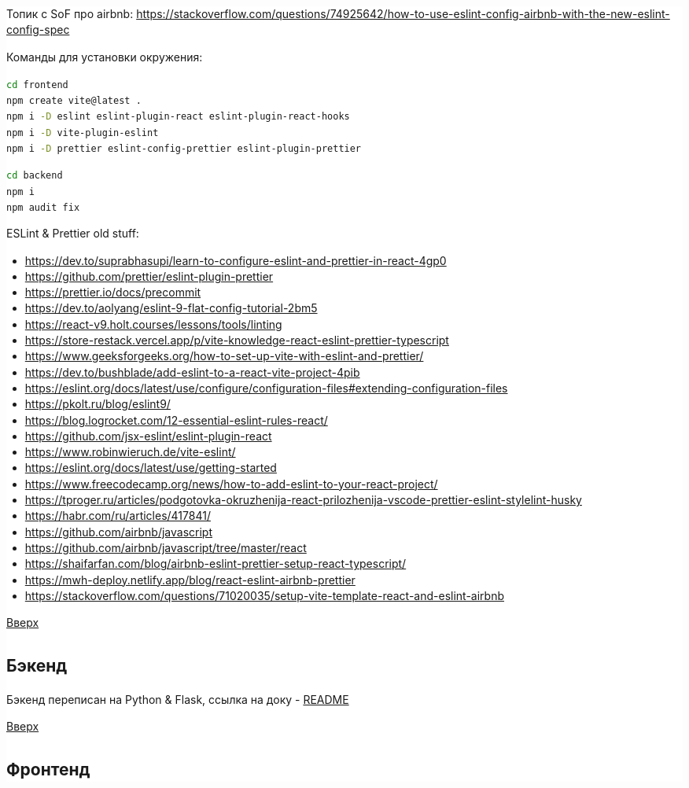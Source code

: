Топик с SoF про airbnb: https://stackoverflow.com/questions/74925642/how-to-use-eslint-config-airbnb-with-the-new-eslint-config-spec

Команды для установки окружения:

```sh
cd frontend
npm create vite@latest .
npm i -D eslint eslint-plugin-react eslint-plugin-react-hooks
npm i -D vite-plugin-eslint
npm i -D prettier eslint-config-prettier eslint-plugin-prettier
```

```sh
cd backend
npm i
npm audit fix
```

ESLint & Prettier old stuff:

- https://dev.to/suprabhasupi/learn-to-configure-eslint-and-prettier-in-react-4gp0
- https://github.com/prettier/eslint-plugin-prettier
- https://prettier.io/docs/precommit
- https://dev.to/aolyang/eslint-9-flat-config-tutorial-2bm5
- https://react-v9.holt.courses/lessons/tools/linting
- https://store-restack.vercel.app/p/vite-knowledge-react-eslint-prettier-typescript
- https://www.geeksforgeeks.org/how-to-set-up-vite-with-eslint-and-prettier/
- https://dev.to/bushblade/add-eslint-to-a-react-vite-project-4pib
- https://eslint.org/docs/latest/use/configure/configuration-files#extending-configuration-files
- https://pkolt.ru/blog/eslint9/
- https://blog.logrocket.com/12-essential-eslint-rules-react/
- https://github.com/jsx-eslint/eslint-plugin-react
- https://www.robinwieruch.de/vite-eslint/
- https://eslint.org/docs/latest/use/getting-started
- https://www.freecodecamp.org/news/how-to-add-eslint-to-your-react-project/
- https://tproger.ru/articles/podgotovka-okruzhenija-react-prilozhenija-vscode-prettier-eslint-stylelint-husky
- https://habr.com/ru/articles/417841/
- https://github.com/airbnb/javascript
- https://github.com/airbnb/javascript/tree/master/react
- https://shaifarfan.com/blog/airbnb-eslint-prettier-setup-react-typescript/
- https://mwh-deploy.netlify.app/blog/react-eslint-airbnb-prettier
- https://stackoverflow.com/questions/71020035/setup-vite-template-react-and-eslint-airbnb

[Вверх](#top)


## Бэкенд

Бэкенд переписан на Python & Flask, ссылка на доку - [README](./README_backend.md)

[Вверх](#top)


## Фронтенд
